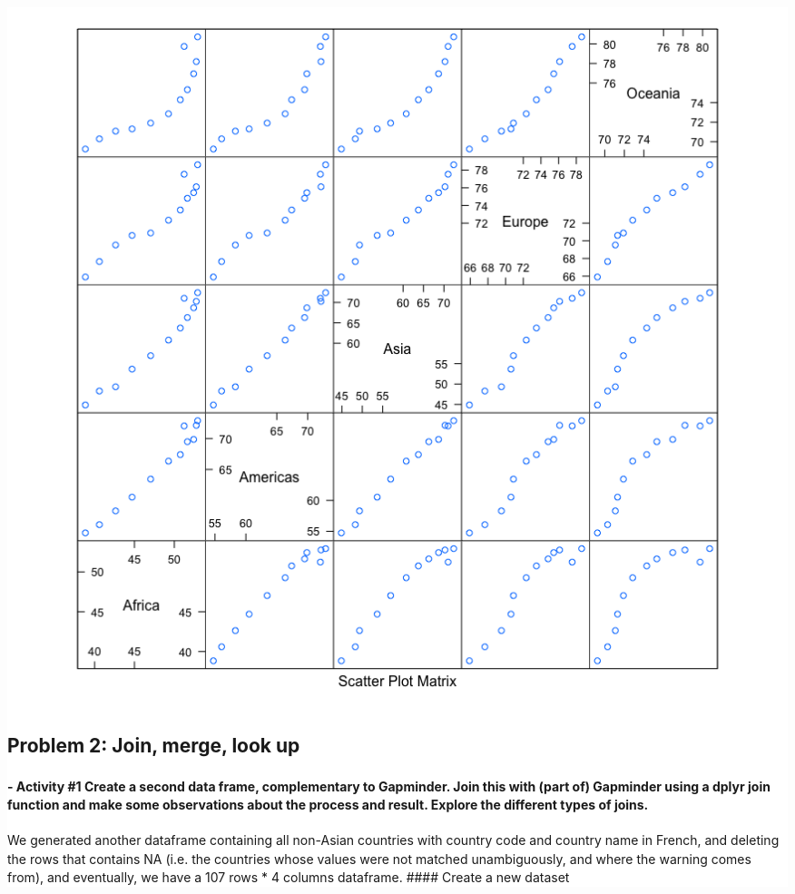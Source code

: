 ![](HW4_Gapminder_dplyr_files/figure-markdown_github-ascii_identifiers/unnamed-chunk-9-1.png)

Problem 2: Join, merge, look up
-------------------------------

#### - Activity \#1 Create a second data frame, complementary to Gapminder. Join this with (part of) Gapminder using a dplyr join function and make some observations about the process and result. Explore the different types of joins.

We generated another dataframe containing all non-Asian countries with country code and country name in French, and deleting the rows that contains NA (i.e. the countries whose values were not matched unambiguously, and where the warning comes from), and eventually, we have a 107 rows \* 4 columns dataframe.
\#\#\#\# Create a new dataset
